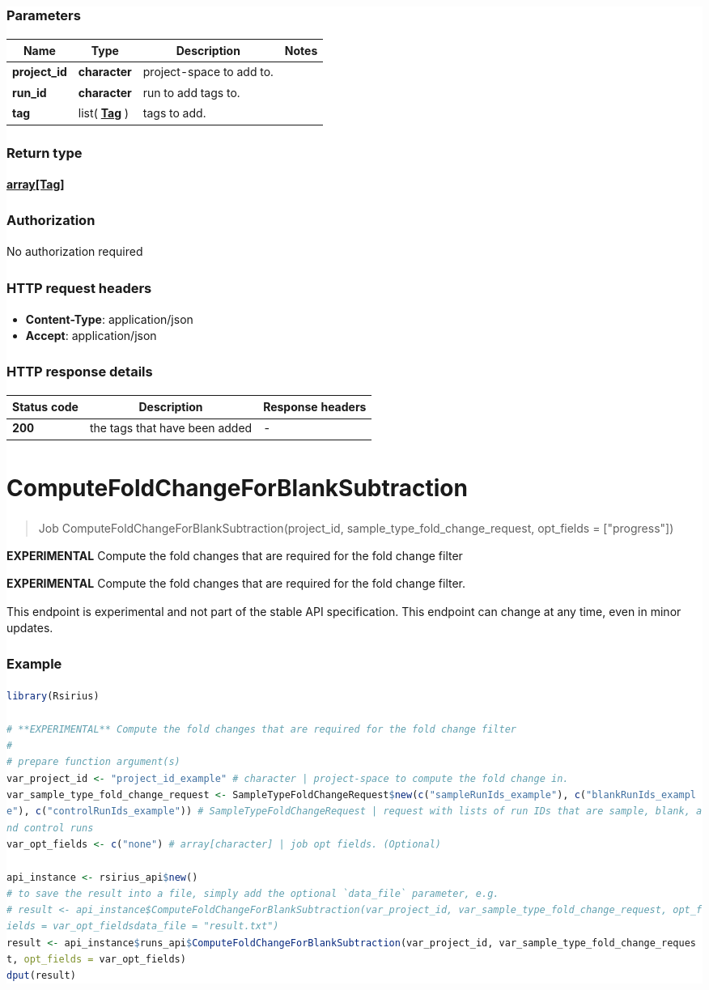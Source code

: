 ### Parameters

Name | Type | Description  | Notes
------------- | ------------- | ------------- | -------------
 **project_id** | **character**| project-space to add to. | 
 **run_id** | **character**| run to add tags to. | 
 **tag** | list( [**Tag**](Tag.md) )| tags to add. | 

### Return type

[**array[Tag]**](Tag.md)

### Authorization

No authorization required

### HTTP request headers

 - **Content-Type**: application/json
 - **Accept**: application/json

### HTTP response details
| Status code | Description | Response headers |
|-------------|-------------|------------------|
| **200** | the tags that have been added |  -  |

# **ComputeFoldChangeForBlankSubtraction**
> Job ComputeFoldChangeForBlankSubtraction(project_id, sample_type_fold_change_request, opt_fields = ["progress"])

**EXPERIMENTAL** Compute the fold changes that are required for the fold change filter

**EXPERIMENTAL** Compute the fold changes that are required for the fold change filter.   <p>This endpoint is experimental and not part of the stable API specification. This endpoint can change at any time, even in minor updates.</p>

### Example
```R
library(Rsirius)

# **EXPERIMENTAL** Compute the fold changes that are required for the fold change filter
#
# prepare function argument(s)
var_project_id <- "project_id_example" # character | project-space to compute the fold change in.
var_sample_type_fold_change_request <- SampleTypeFoldChangeRequest$new(c("sampleRunIds_example"), c("blankRunIds_example"), c("controlRunIds_example")) # SampleTypeFoldChangeRequest | request with lists of run IDs that are sample, blank, and control runs
var_opt_fields <- c("none") # array[character] | job opt fields. (Optional)

api_instance <- rsirius_api$new()
# to save the result into a file, simply add the optional `data_file` parameter, e.g.
# result <- api_instance$ComputeFoldChangeForBlankSubtraction(var_project_id, var_sample_type_fold_change_request, opt_fields = var_opt_fieldsdata_file = "result.txt")
result <- api_instance$runs_api$ComputeFoldChangeForBlankSubtraction(var_project_id, var_sample_type_fold_change_request, opt_fields = var_opt_fields)
dput(result)
```
